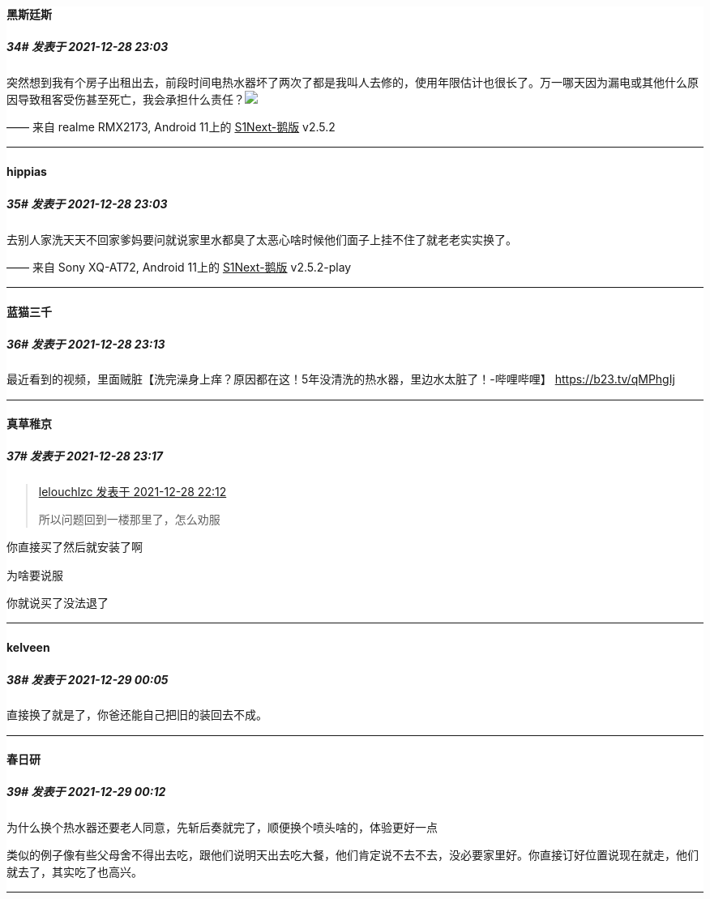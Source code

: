 ####  黑斯廷斯  
##### 34#       发表于 2021-12-28 23:03

突然想到我有个房子出租出去，前段时间电热水器坏了两次了都是我叫人去修的，使用年限估计也很长了。万一哪天因为漏电或其他什么原因导致租客受伤甚至死亡，我会承担什么责任？<img src="https://static.saraba1st.com/image/smiley/face2017/001.png" referrerpolicy="no-referrer">

—— 来自 realme RMX2173, Android 11上的 [S1Next-鹅版](https://github.com/ykrank/S1-Next/releases) v2.5.2

*****

####  hippias  
##### 35#       发表于 2021-12-28 23:03

去别人家洗天天不回家爹妈要问就说家里水都臭了太恶心啥时候他们面子上挂不住了就老老实实换了。

—— 来自 Sony XQ-AT72, Android 11上的 [S1Next-鹅版](https://github.com/ykrank/S1-Next/releases) v2.5.2-play

*****

####  蓝猫三千  
##### 36#       发表于 2021-12-28 23:13

最近看到的视频，里面贼脏【洗完澡身上痒？原因都在这！5年没清洗的热水器，里边水太脏了！-哔哩哔哩】 https://b23.tv/qMPhgIj

*****

####  真草稚京  
##### 37#       发表于 2021-12-28 23:17

<blockquote><a href="httphttps://bbs.saraba1st.com/2b/forum.php?mod=redirect&amp;goto=findpost&amp;pid=54081145&amp;ptid=2044569" target="_blank">lelouchlzc 发表于 2021-12-28 22:12</a>

所以问题回到一楼那里了，怎么劝服</blockquote>
你直接买了然后就安装了啊

为啥要说服

你就说买了没法退了

*****

####  kelveen  
##### 38#       发表于 2021-12-29 00:05

直接换了就是了，你爸还能自己把旧的装回去不成。

*****

####  春日研  
##### 39#       发表于 2021-12-29 00:12

为什么换个热水器还要老人同意，先斩后奏就完了，顺便换个喷头啥的，体验更好一点

类似的例子像有些父母舍不得出去吃，跟他们说明天出去吃大餐，他们肯定说不去不去，没必要家里好。你直接订好位置说现在就走，他们就去了，其实吃了也高兴。

*****
